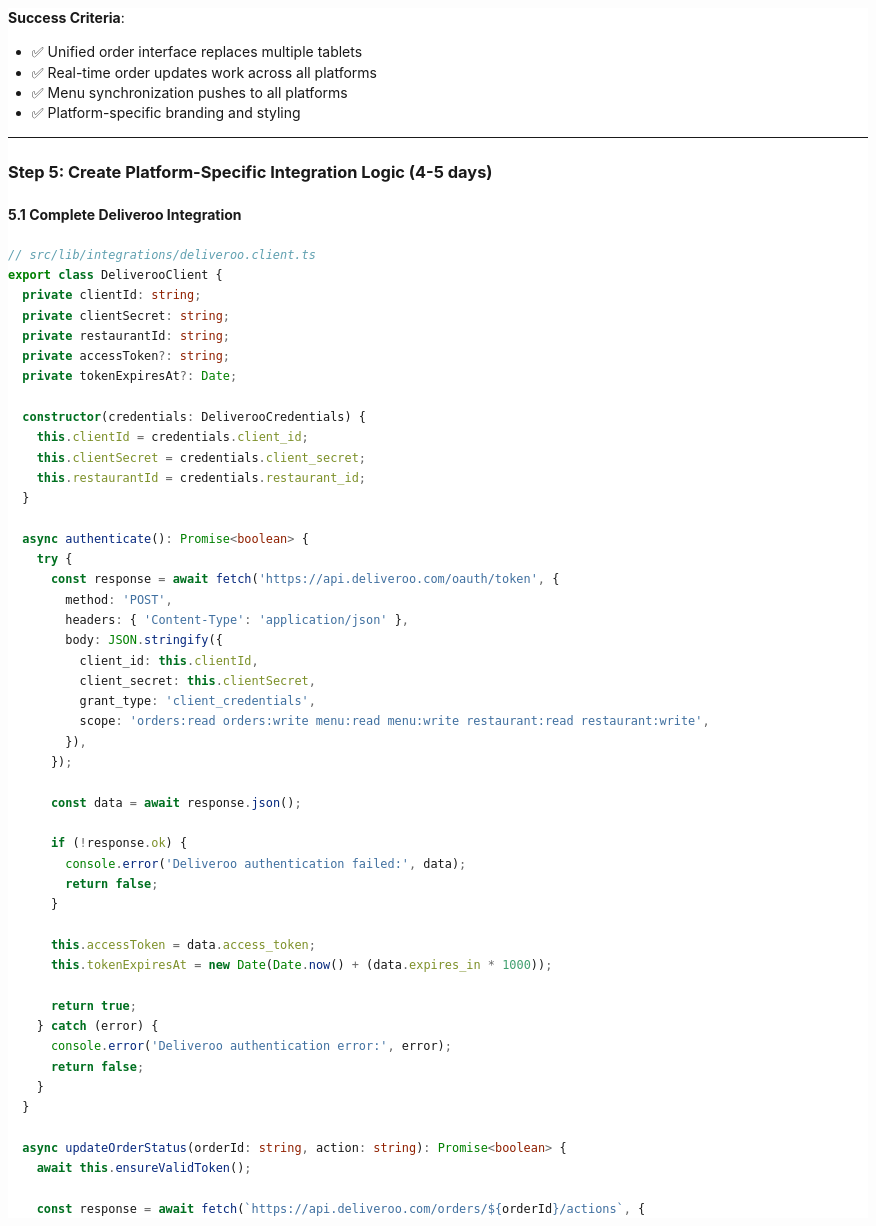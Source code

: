 ```typescript
```

**Success Criteria**:
- ✅ Unified order interface replaces multiple tablets
- ✅ Real-time order updates work across all platforms
- ✅ Menu synchronization pushes to all platforms
- ✅ Platform-specific branding and styling

---

### Step 5: Create Platform-Specific Integration Logic (4-5 days)

#### 5.1 Complete Deliveroo Integration

```typescript
// src/lib/integrations/deliveroo.client.ts
export class DeliverooClient {
  private clientId: string;
  private clientSecret: string;
  private restaurantId: string;
  private accessToken?: string;
  private tokenExpiresAt?: Date;

  constructor(credentials: DeliverooCredentials) {
    this.clientId = credentials.client_id;
    this.clientSecret = credentials.client_secret;
    this.restaurantId = credentials.restaurant_id;
  }

  async authenticate(): Promise<boolean> {
    try {
      const response = await fetch('https://api.deliveroo.com/oauth/token', {
        method: 'POST',
        headers: { 'Content-Type': 'application/json' },
        body: JSON.stringify({
          client_id: this.clientId,
          client_secret: this.clientSecret,
          grant_type: 'client_credentials',
          scope: 'orders:read orders:write menu:read menu:write restaurant:read restaurant:write',
        }),
      });

      const data = await response.json();
      
      if (!response.ok) {
        console.error('Deliveroo authentication failed:', data);
        return false;
      }

      this.accessToken = data.access_token;
      this.tokenExpiresAt = new Date(Date.now() + (data.expires_in * 1000));
      
      return true;
    } catch (error) {
      console.error('Deliveroo authentication error:', error);
      return false;
    }
  }

  async updateOrderStatus(orderId: string, action: string): Promise<boolean> {
    await this.ensureValidToken();
    
    const response = await fetch(`https://api.deliveroo.com/orders/${orderId}/actions`, {
```